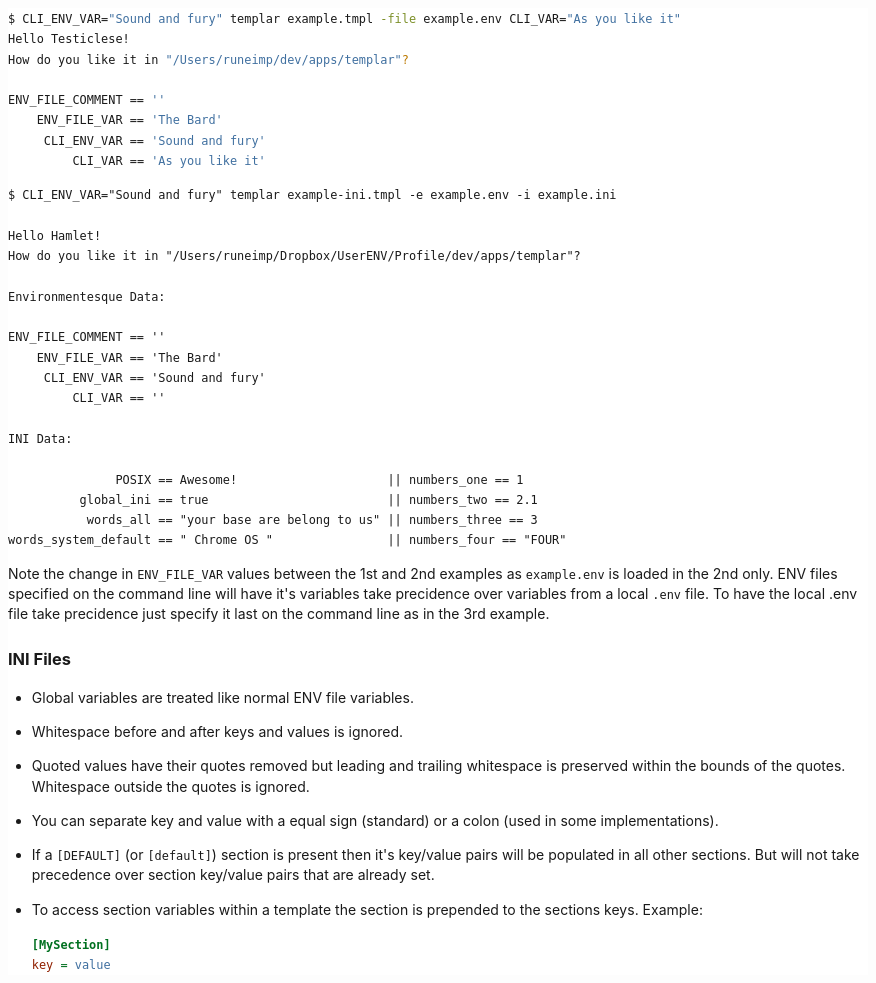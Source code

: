 ```bash
$ CLI_ENV_VAR="Sound and fury" templar example.tmpl -file example.env CLI_VAR="As you like it"
Hello Testiclese!
How do you like it in "/Users/runeimp/dev/apps/templar"?

ENV_FILE_COMMENT == ''
    ENV_FILE_VAR == 'The Bard'
     CLI_ENV_VAR == 'Sound and fury'
         CLI_VAR == 'As you like it'
```

```cli
$ CLI_ENV_VAR="Sound and fury" templar example-ini.tmpl -e example.env -i example.ini

Hello Hamlet!
How do you like it in "/Users/runeimp/Dropbox/UserENV/Profile/dev/apps/templar"?

Environmentesque Data:

ENV_FILE_COMMENT == ''
    ENV_FILE_VAR == 'The Bard'
     CLI_ENV_VAR == 'Sound and fury'
         CLI_VAR == ''

INI Data:

               POSIX == Awesome!                     || numbers_one == 1
          global_ini == true                         || numbers_two == 2.1
           words_all == "your base are belong to us" || numbers_three == 3
words_system_default == " Chrome OS "                || numbers_four == "FOUR"
```

Note the change in `ENV_FILE_VAR` values between the 1st and 2nd examples as `example.env` is loaded in the 2nd only. ENV files specified on the command line will have it's variables take precidence over variables from a local `.env` file. To have the local .env file take precidence just specify it last on the command line as in the 3rd example.


### INI Files

* Global variables are treated like normal ENV file variables.
* Whitespace before and after keys and values is ignored.
* Quoted values have their quotes removed but leading and trailing whitespace is preserved within the bounds of the quotes. Whitespace outside the quotes is ignored.
* You can separate key and value with a equal sign (standard) or a colon (used in some implementations).
* If a `[DEFAULT]` (or `[default]`) section is present then it's key/value pairs will be populated in all other sections. But will not take precedence over section key/value pairs that are already set.
* To access section variables within a template the section is prepended to the sections keys.
	Example:

	```ini
	[MySection]
	key = value
	```


[BATS]: https://github.com/sstephenson/bats